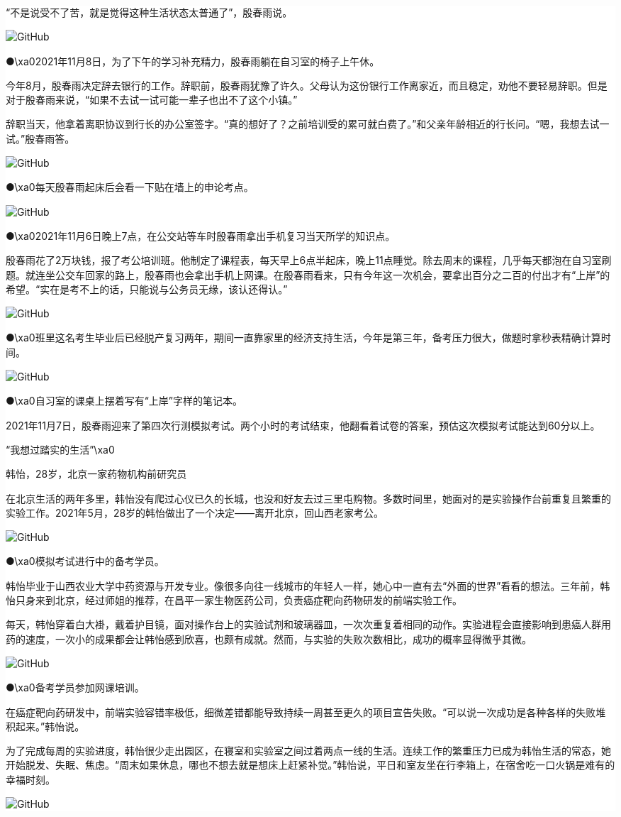 “不是说受不了苦，就是觉得这种生活状态太普通了”，殷春雨说。

![GitHub](https://keep.cdt.media/assets/images/7/c/7cae7daf/38751911.png)

●\xa02021年11月8日，为了下午的学习补充精力，殷春雨躺在自习室的椅子上午休。

今年8月，殷春雨决定辞去银行的工作。辞职前，殷春雨犹豫了许久。父母认为这份银行工作离家近，而且稳定，劝他不要轻易辞职。但是对于殷春雨来说，“如果不去试一试可能一辈子也出不了这个小镇。”

辞职当天，他拿着离职协议到行长的办公室签字。“真的想好了？之前培训受的累可就白费了。”和父亲年龄相近的行长问。“嗯，我想去试一试。”殷春雨答。

![GitHub](https://keep.cdt.media/assets/images/7/c/7cae7daf/2b799521.png)

●\xa0每天殷春雨起床后会看一下贴在墙上的申论考点。

![GitHub](https://keep.cdt.media/assets/images/7/c/7cae7daf/717d4ae3.png)

●\xa02021年11月6日晚上7点，在公交站等车时殷春雨拿出手机复习当天所学的知识点。

殷春雨花了2万块钱，报了考公培训班。他制定了课程表，每天早上6点半起床，晚上11点睡觉。除去周末的课程，几乎每天都泡在自习室刷题。就连坐公交车回家的路上，殷春雨也会拿出手机上网课。在殷春雨看来，只有今年这一次机会，要拿出百分之二百的付出才有“上岸”的希望。“实在是考不上的话，只能说与公务员无缘，该认还得认。”

![GitHub](https://keep.cdt.media/assets/images/7/c/7cae7daf/e6b75a77.png)

●\xa0班里这名考生毕业后已经脱产复习两年，期间一直靠家里的经济支持生活，今年是第三年，备考压力很大，做题时拿秒表精确计算时间。

![GitHub](https://keep.cdt.media/assets/images/7/c/7cae7daf/e0e7b8a5.png)

●\xa0自习室的课桌上摆着写有“上岸”字样的笔记本。

2021年11月7日，殷春雨迎来了第四次行测模拟考试。两个小时的考试结束，他翻看着试卷的答案，预估这次模拟考试能达到60分以上。

“我想过踏实的生活”\xa0

韩怡，28岁，北京一家药物机构前研究员

在北京生活的两年多里，韩怡没有爬过心仪已久的长城，也没和好友去过三里屯购物。多数时间里，她面对的是实验操作台前重复且繁重的实验工作。2021年5月，28岁的韩怡做出了一个决定——离开北京，回山西老家考公。

![GitHub](https://keep.cdt.media/assets/images/7/c/7cae7daf/0b1f08ee.png)

●\xa0模拟考试进行中的备考学员。

韩怡毕业于山西农业大学中药资源与开发专业。像很多向往一线城市的年轻人一样，她心中一直有去“外面的世界”看看的想法。三年前，韩怡只身来到北京，经过师姐的推荐，在昌平一家生物医药公司，负责癌症靶向药物研发的前端实验工作。

每天，韩怡穿着白大褂，戴着护目镜，面对操作台上的实验试剂和玻璃器皿，一次次重复着相同的动作。实验进程会直接影响到患癌人群用药的速度，一次小的成果都会让韩怡感到欣喜，也颇有成就。然而，与实验的失败次数相比，成功的概率显得微乎其微。

![GitHub](https://keep.cdt.media/assets/images/7/c/7cae7daf/a27518d9.png)

●\xa0备考学员参加网课培训。

在癌症靶向药研发中，前端实验容错率极低，细微差错都能导致持续一周甚至更久的项目宣告失败。“可以说一次成功是各种各样的失败堆积起来。”韩怡说。

为了完成每周的实验进度，韩怡很少走出园区，在寝室和实验室之间过着两点一线的生活。连续工作的繁重压力已成为韩怡生活的常态，她开始脱发、失眠、焦虑。“周末如果休息，哪也不想去就是想床上赶紧补觉。”韩怡说，平日和室友坐在行李箱上，在宿舍吃一口火锅是难有的幸福时刻。

![GitHub](https://keep.cdt.media/assets/images/7/c/7cae7daf/e1434292.png)
